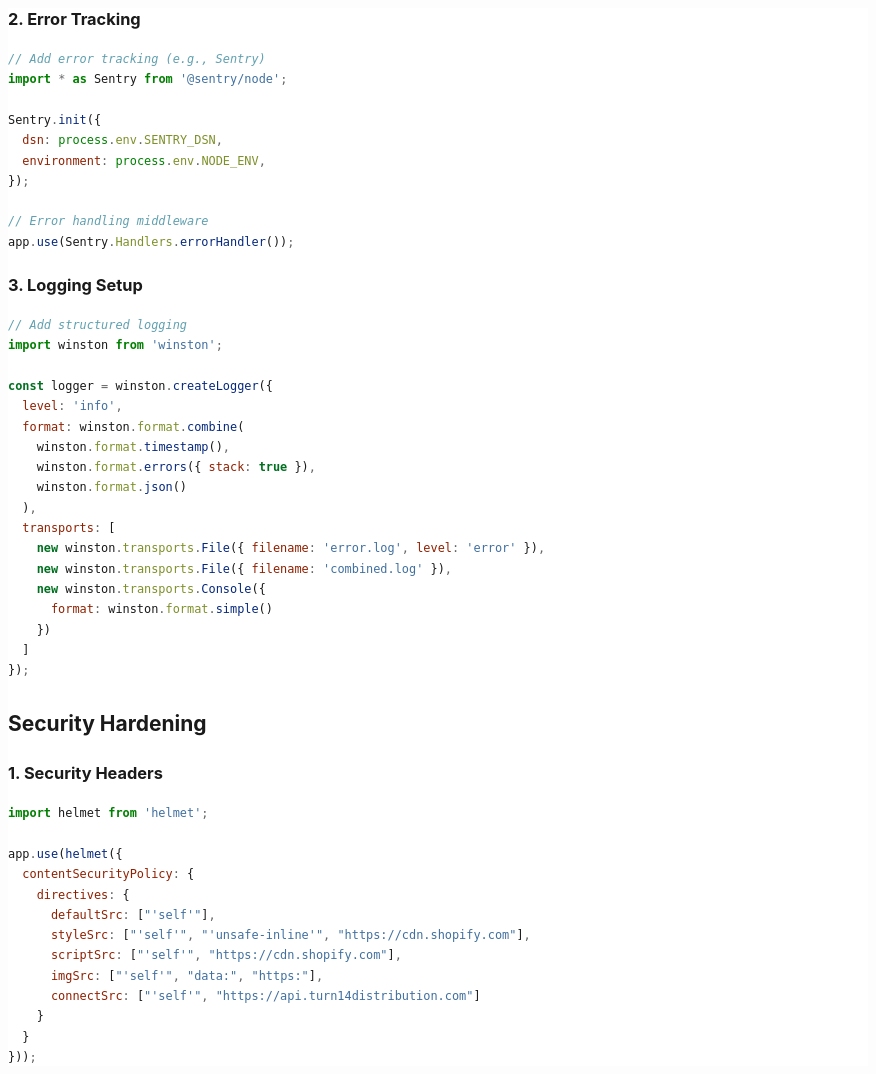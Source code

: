 ### 2. Error Tracking
```javascript
// Add error tracking (e.g., Sentry)
import * as Sentry from '@sentry/node';

Sentry.init({
  dsn: process.env.SENTRY_DSN,
  environment: process.env.NODE_ENV,
});

// Error handling middleware
app.use(Sentry.Handlers.errorHandler());
```

### 3. Logging Setup
```javascript
// Add structured logging
import winston from 'winston';

const logger = winston.createLogger({
  level: 'info',
  format: winston.format.combine(
    winston.format.timestamp(),
    winston.format.errors({ stack: true }),
    winston.format.json()
  ),
  transports: [
    new winston.transports.File({ filename: 'error.log', level: 'error' }),
    new winston.transports.File({ filename: 'combined.log' }),
    new winston.transports.Console({
      format: winston.format.simple()
    })
  ]
});
```

## Security Hardening

### 1. Security Headers
```javascript
import helmet from 'helmet';

app.use(helmet({
  contentSecurityPolicy: {
    directives: {
      defaultSrc: ["'self'"],
      styleSrc: ["'self'", "'unsafe-inline'", "https://cdn.shopify.com"],
      scriptSrc: ["'self'", "https://cdn.shopify.com"],
      imgSrc: ["'self'", "data:", "https:"],
      connectSrc: ["'self'", "https://api.turn14distribution.com"]
    }
  }
}));
```
